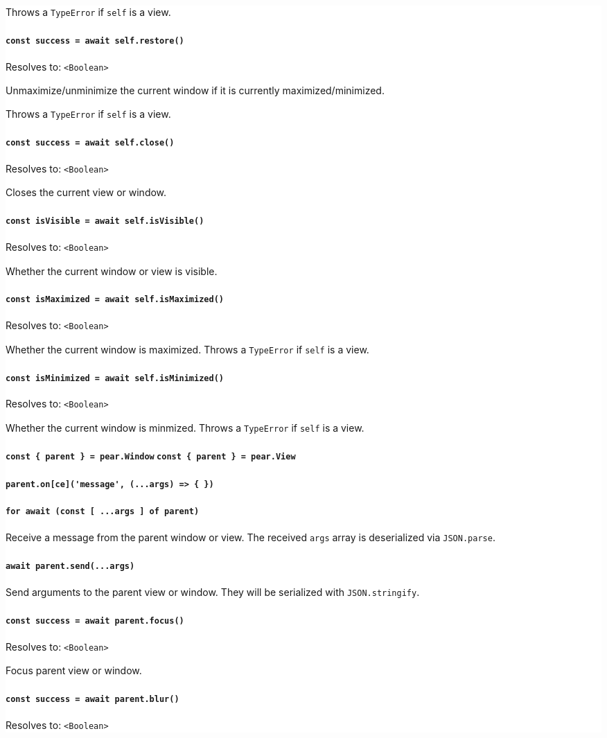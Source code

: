 Throws a `TypeError` if `self` is a view.

#### `const success = await self.restore()`

Resolves to: `<Boolean>`

Unmaximize/unminimize the current window if it is currently maximized/minimized.

Throws a `TypeError` if `self` is a view.


#### `const success = await self.close()`

Resolves to: `<Boolean>`

Closes the current view or window.


#### `const isVisible = await self.isVisible()`

Resolves to: `<Boolean>`

Whether the current window or view is visible.

#### `const isMaximized = await self.isMaximized()`
Resolves to: `<Boolean>`

Whether the current window is maximized. Throws a `TypeError` if `self` is a view.


#### `const isMinimized = await self.isMinimized()`

Resolves to: `<Boolean>`

Whether the current window is minmized. Throws a `TypeError` if `self` is a view.

#### `const { parent } = pear.Window`  `const { parent } = pear.View`

#### `parent.on[ce]('message', (...args) => { })`
#### `for await (const [ ...args ] of parent)`

Receive a message from the parent window or view. The received `args` array is deserialized via `JSON.parse`.

#### `await parent.send(...args)`

Send arguments to the parent view or window. They will be serialized with `JSON.stringify`.


#### `const success = await parent.focus()`

Resolves to: `<Boolean>`

Focus parent view or window.

#### `const success = await parent.blur()`

Resolves to: `<Boolean>`
